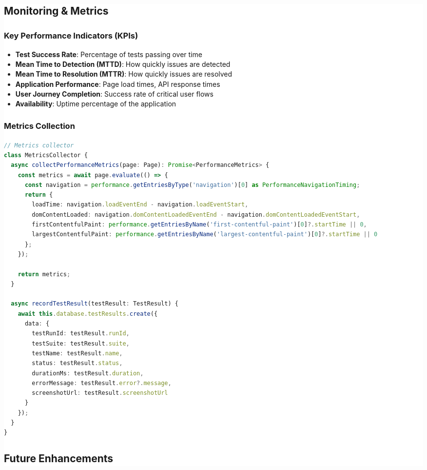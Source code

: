 ## Monitoring & Metrics

### Key Performance Indicators (KPIs)
- **Test Success Rate**: Percentage of tests passing over time
- **Mean Time to Detection (MTTD)**: How quickly issues are detected
- **Mean Time to Resolution (MTTR)**: How quickly issues are resolved
- **Application Performance**: Page load times, API response times
- **User Journey Completion**: Success rate of critical user flows
- **Availability**: Uptime percentage of the application

### Metrics Collection
```typescript
// Metrics collector
class MetricsCollector {
  async collectPerformanceMetrics(page: Page): Promise<PerformanceMetrics> {
    const metrics = await page.evaluate(() => {
      const navigation = performance.getEntriesByType('navigation')[0] as PerformanceNavigationTiming;
      return {
        loadTime: navigation.loadEventEnd - navigation.loadEventStart,
        domContentLoaded: navigation.domContentLoadedEventEnd - navigation.domContentLoadedEventStart,
        firstContentfulPaint: performance.getEntriesByName('first-contentful-paint')[0]?.startTime || 0,
        largestContentfulPaint: performance.getEntriesByName('largest-contentful-paint')[0]?.startTime || 0
      };
    });
    
    return metrics;
  }
  
  async recordTestResult(testResult: TestResult) {
    await this.database.testResults.create({
      data: {
        testRunId: testResult.runId,
        testSuite: testResult.suite,
        testName: testResult.name,
        status: testResult.status,
        durationMs: testResult.duration,
        errorMessage: testResult.error?.message,
        screenshotUrl: testResult.screenshotUrl
      }
    });
  }
}
```

## Future Enhancements
